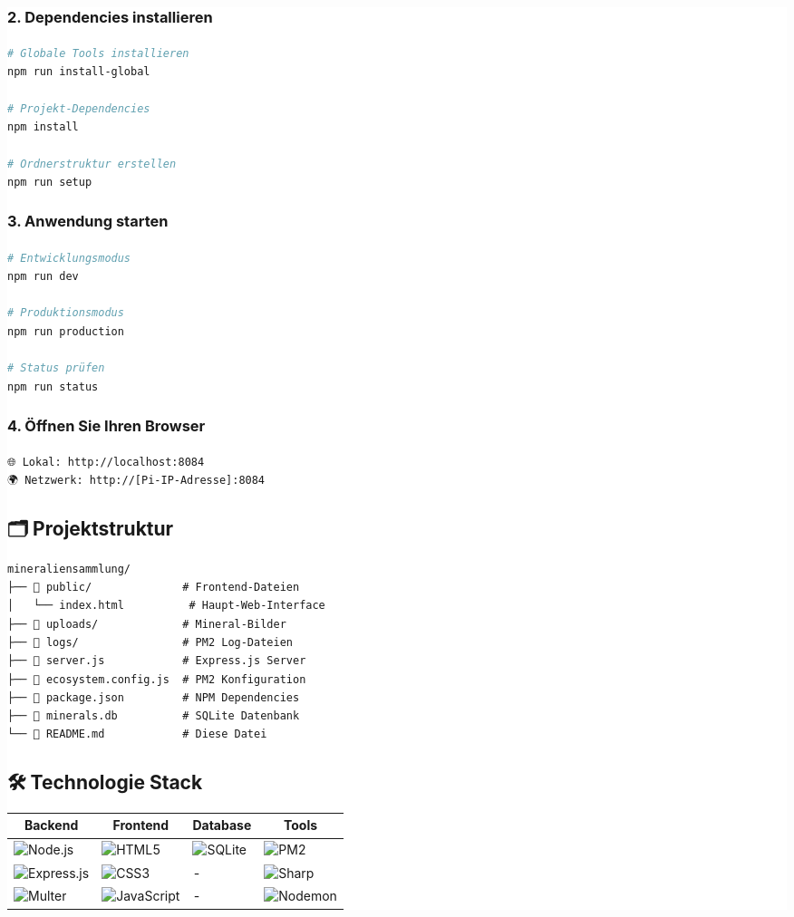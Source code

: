 ### 2. Dependencies installieren

```bash
# Globale Tools installieren
npm run install-global

# Projekt-Dependencies
npm install

# Ordnerstruktur erstellen
npm run setup
```

### 3. Anwendung starten

```bash
# Entwicklungsmodus
npm run dev

# Produktionsmodus
npm run production

# Status prüfen
npm run status
```

### 4. Öffnen Sie Ihren Browser

```
🌐 Lokal: http://localhost:8084
🌍 Netzwerk: http://[Pi-IP-Adresse]:8084
```

## 🗂️ Projektstruktur

```
mineraliensammlung/
├── 📁 public/              # Frontend-Dateien
│   └── index.html          # Haupt-Web-Interface
├── 📁 uploads/             # Mineral-Bilder
├── 📁 logs/                # PM2 Log-Dateien
├── 📄 server.js            # Express.js Server
├── 📄 ecosystem.config.js  # PM2 Konfiguration
├── 📄 package.json         # NPM Dependencies
├── 📄 minerals.db          # SQLite Datenbank
└── 📄 README.md            # Diese Datei
```

## 🛠️ Technologie Stack

<div align="center">

| **Backend** | **Frontend** | **Database** | **Tools** |
|-------------|--------------|--------------|-----------|
| ![Node.js](https://img.shields.io/badge/Node.js-339933?style=flat&logo=node.js&logoColor=white) | ![HTML5](https://img.shields.io/badge/HTML5-E34F26?style=flat&logo=html5&logoColor=white) | ![SQLite](https://img.shields.io/badge/SQLite-07405E?style=flat&logo=sqlite&logoColor=white) | ![PM2](https://img.shields.io/badge/PM2-2B037A?style=flat&logo=pm2&logoColor=white) |
| ![Express.js](https://img.shields.io/badge/Express.js-404D59?style=flat&logo=express&logoColor=white) | ![CSS3](https://img.shields.io/badge/CSS3-1572B6?style=flat&logo=css3&logoColor=white) | - | ![Sharp](https://img.shields.io/badge/Sharp-99CC00?style=flat&logo=sharp&logoColor=white) |
| ![Multer](https://img.shields.io/badge/Multer-FF6B6B?style=flat) | ![JavaScript](https://img.shields.io/badge/JavaScript-F7DF1E?style=flat&logo=javascript&logoColor=black) | - | ![Nodemon](https://img.shields.io/badge/Nodemon-76D04B?style=flat&logo=nodemon&logoColor=white) |
